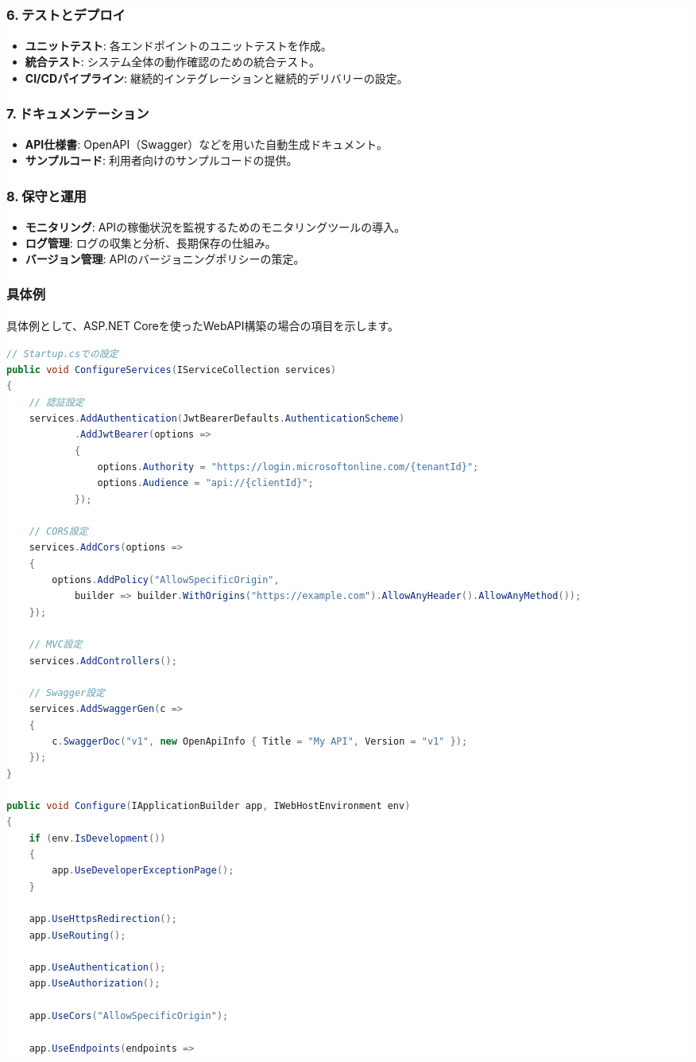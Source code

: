 ### 6. テストとデプロイ
- **ユニットテスト**: 各エンドポイントのユニットテストを作成。
- **統合テスト**: システム全体の動作確認のための統合テスト。
- **CI/CDパイプライン**: 継続的インテグレーションと継続的デリバリーの設定。

### 7. ドキュメンテーション
- **API仕様書**: OpenAPI（Swagger）などを用いた自動生成ドキュメント。
- **サンプルコード**: 利用者向けのサンプルコードの提供。

### 8. 保守と運用
- **モニタリング**: APIの稼働状況を監視するためのモニタリングツールの導入。
- **ログ管理**: ログの収集と分析、長期保存の仕組み。
- **バージョン管理**: APIのバージョニングポリシーの策定。

### 具体例
具体例として、ASP.NET Coreを使ったWebAPI構築の場合の項目を示します。

```csharp
// Startup.csでの設定
public void ConfigureServices(IServiceCollection services)
{
    // 認証設定
    services.AddAuthentication(JwtBearerDefaults.AuthenticationScheme)
            .AddJwtBearer(options => 
            {
                options.Authority = "https://login.microsoftonline.com/{tenantId}";
                options.Audience = "api://{clientId}";
            });

    // CORS設定
    services.AddCors(options => 
    {
        options.AddPolicy("AllowSpecificOrigin",
            builder => builder.WithOrigins("https://example.com").AllowAnyHeader().AllowAnyMethod());
    });

    // MVC設定
    services.AddControllers();

    // Swagger設定
    services.AddSwaggerGen(c => 
    {
        c.SwaggerDoc("v1", new OpenApiInfo { Title = "My API", Version = "v1" });
    });
}

public void Configure(IApplicationBuilder app, IWebHostEnvironment env)
{
    if (env.IsDevelopment())
    {
        app.UseDeveloperExceptionPage();
    }

    app.UseHttpsRedirection();
    app.UseRouting();

    app.UseAuthentication();
    app.UseAuthorization();

    app.UseCors("AllowSpecificOrigin");

    app.UseEndpoints(endpoints => 
```